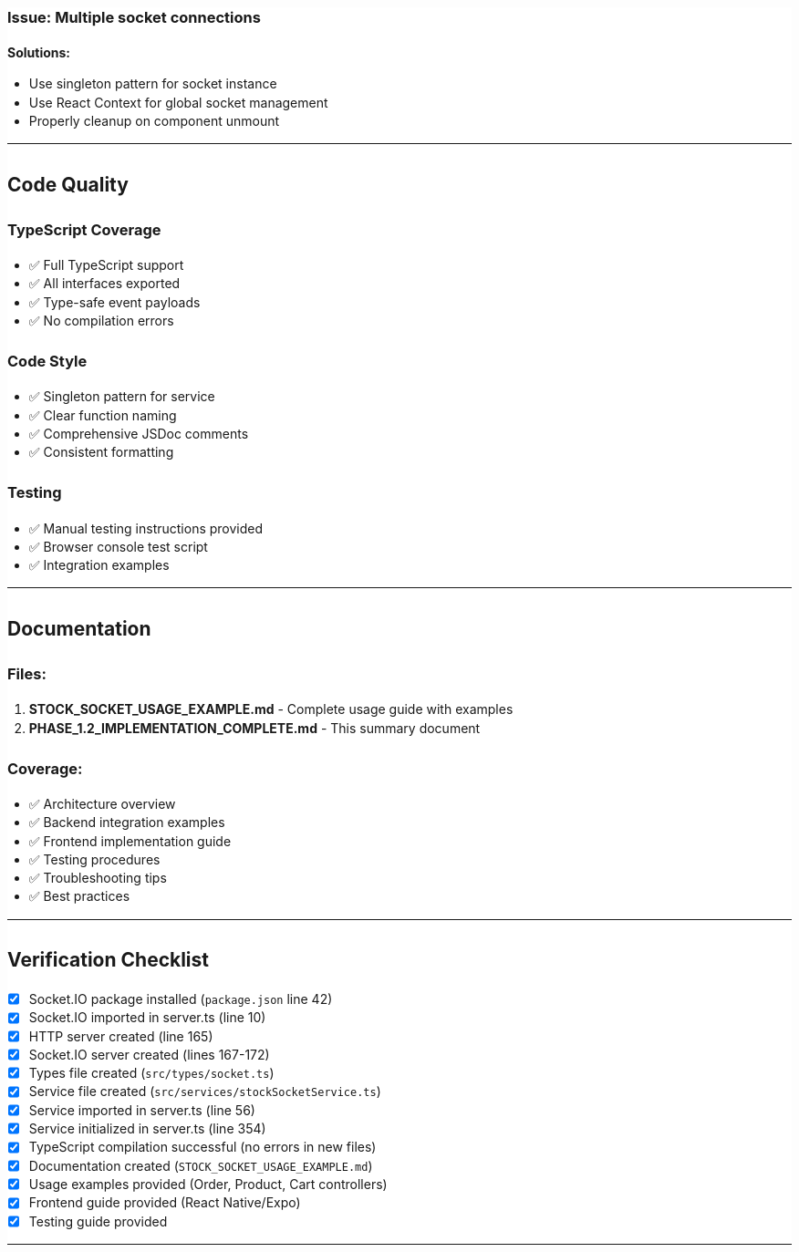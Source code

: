 ### Issue: Multiple socket connections
**Solutions:**
- Use singleton pattern for socket instance
- Use React Context for global socket management
- Properly cleanup on component unmount

---

## Code Quality

### TypeScript Coverage
- ✅ Full TypeScript support
- ✅ All interfaces exported
- ✅ Type-safe event payloads
- ✅ No compilation errors

### Code Style
- ✅ Singleton pattern for service
- ✅ Clear function naming
- ✅ Comprehensive JSDoc comments
- ✅ Consistent formatting

### Testing
- ✅ Manual testing instructions provided
- ✅ Browser console test script
- ✅ Integration examples

---

## Documentation

### Files:
1. **STOCK_SOCKET_USAGE_EXAMPLE.md** - Complete usage guide with examples
2. **PHASE_1.2_IMPLEMENTATION_COMPLETE.md** - This summary document

### Coverage:
- ✅ Architecture overview
- ✅ Backend integration examples
- ✅ Frontend implementation guide
- ✅ Testing procedures
- ✅ Troubleshooting tips
- ✅ Best practices

---

## Verification Checklist

- [x] Socket.IO package installed (`package.json` line 42)
- [x] Socket.IO imported in server.ts (line 10)
- [x] HTTP server created (line 165)
- [x] Socket.IO server created (lines 167-172)
- [x] Types file created (`src/types/socket.ts`)
- [x] Service file created (`src/services/stockSocketService.ts`)
- [x] Service imported in server.ts (line 56)
- [x] Service initialized in server.ts (line 354)
- [x] TypeScript compilation successful (no errors in new files)
- [x] Documentation created (`STOCK_SOCKET_USAGE_EXAMPLE.md`)
- [x] Usage examples provided (Order, Product, Cart controllers)
- [x] Frontend guide provided (React Native/Expo)
- [x] Testing guide provided

---
